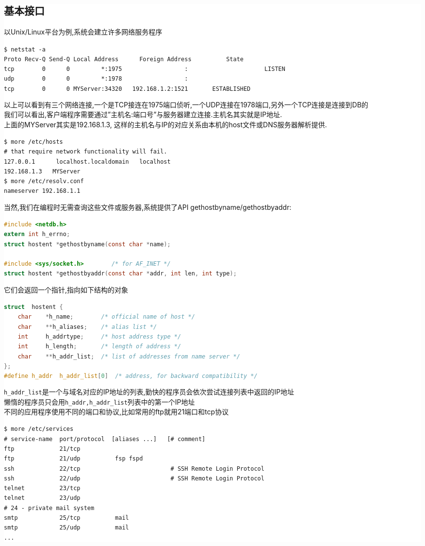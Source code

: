 

## 基本接口

以Unix/Linux平台为例,系统会建立许多网络服务程序

```shell
$ netstat -a
Proto Recv-Q Send-Q Local Address      Foreign Address          State
tcp        0      0         *:1975                  :                      LISTEN
udp        0      0         *:1978                  :
tcp        0      0 MYServer:34320   192.168.1.2:1521       ESTABLISHED
```

<p>以上可以看到有三个网络连接,一个是TCP接连在1975端口侦听,一个UDP连接在1978端口,另外一个TCP连接是连接到DB的<br />
我们可以看出,客户端程序需要通过”主机名:端口号”与服务器建立连接.主机名其实就是IP地址.<br />
上面的MYServer其实是192.168.1.3, 这样的主机名与IP的对应关系由本机的host文件或DNS服务器解析提供.</p>

```shell
$ more /etc/hosts
# that require network functionality will fail.
127.0.0.1      localhost.localdomain   localhost
192.168.1.3   MYServer
$ more /etc/resolv.conf
nameserver 192.168.1.1
```

当然,我们在编程时无需查询这些文件或服务器,系统提供了API gethostbyname/gethostbyaddr:

```c
#include <netdb.h>
extern int h_errno;
struct hostent *gethostbyname(const char *name);

#include <sys/socket.h>        /* for AF_INET */
struct hostent *gethostbyaddr(const char *addr, int len, int type);
```

它们会返回一个指针,指向如下结构的对象

```c
struct  hostent {
    char    *h_name;        /* official name of host */
    char    **h_aliases;    /* alias list */
    int     h_addrtype;     /* host address type */
    int     h_length;       /* length of address */
    char    **h_addr_list;  /* list of addresses from name server */
};
#define h_addr  h_addr_list[0]  /* address, for backward compatibility */
```

<p><code>h_addr_list</code>是一个与域名对应的IP地址的列表,勤快的程序员会依次尝试连接列表中返回的IP地址<br />
懒惰的程序员只会用<code>h_addr,h_addr_list</code>列表中的第一个IP地址<br />
不同的应用程序使用不同的端口和协议,比如常用的ftp就用21端口和tcp协议</p>

```
$ more /etc/services
# service-name  port/protocol  [aliases ...]   [# comment]
ftp             21/tcp
ftp             21/udp          fsp fspd
ssh             22/tcp                          # SSH Remote Login Protocol
ssh             22/udp                          # SSH Remote Login Protocol
telnet          23/tcp
telnet          23/udp
# 24 - private mail system
smtp            25/tcp          mail
smtp            25/udp          mail
...
```
